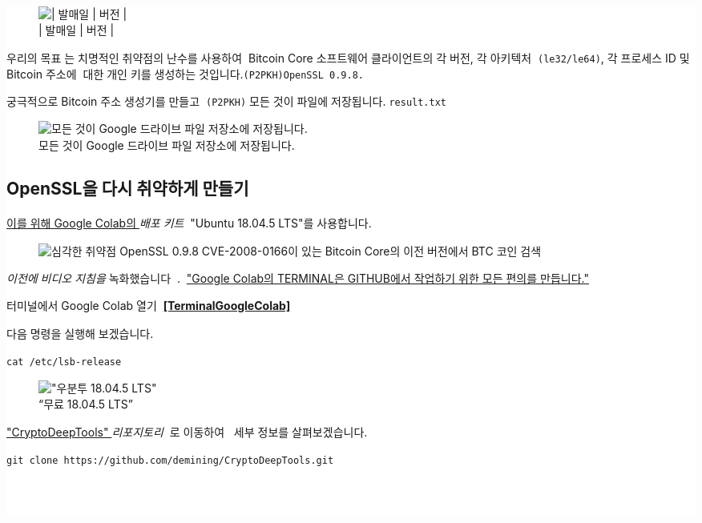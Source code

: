

<figure class="wp-block-image"><img src="https://habrastorage.org/r/w1560/getpro/habr/upload_files/c3b/97f/9cb/c3b97f9cbae39e158b962e34fff506f9.png" alt="|  발매일 |  버전 |" title="|  발매일 |  버전 |"/><figcaption class="wp-element-caption">|&nbsp;발매일 |&nbsp;버전 |</figcaption></figure>



<p>우리의 목표 는 치명적인 취약점의 난수를 사용하여&nbsp;&nbsp;Bitcoin Core 소프트웨어 클라이언트의 각 버전, 각 아키텍처&nbsp;&nbsp;<code>(le32/le64)</code>, 각 프로세스 ID 및 Bitcoin 주소에&nbsp; 대한 개인 키를 생성하는 것입니다.<code>(P2PKH)</code><code>OpenSSL 0.9.8.</code></p>



<p>궁극적으로 Bitcoin 주소 생성기를 만들고&nbsp;&nbsp;<code>(P2PKH)</code>&nbsp;모든 것이 파일에 저장됩니다.&nbsp;<code>result.txt</code></p>



<figure class="wp-block-image"><img src="https://habrastorage.org/r/w1560/getpro/habr/upload_files/f21/1de/35d/f211de35d83b0da836ed37ee7bba25ef.png" alt="모든 것이 Google 드라이브 파일 저장소에 저장됩니다." title="모든 것이 Google 드라이브 파일 저장소에 저장됩니다."/><figcaption class="wp-element-caption">모든 것이 Google 드라이브 파일 저장소에 저장됩니다.</figcaption></figure>



<h2>OpenSSL을 다시 취약하게 만들기</h2>



<p><a href="https://github.com/demining/TerminalGoogleColab" target="_blank" rel="noreferrer noopener">이를 위해 Google Colab의&nbsp;</a><em>배포 키트</em>&nbsp;&nbsp;"Ubuntu 18.04.5 LTS"를 사용합니다.&nbsp;<a href="https://github.com/demining/TerminalGoogleColab" target="_blank" rel="noreferrer noopener"></a></p>



<figure class="wp-block-image"><img src="https://habrastorage.org/r/w1560/getpro/habr/upload_files/863/ca2/632/863ca2632e97c6137636ef19d9871c34.png" alt="심각한 취약점 OpenSSL 0.9.8 CVE-2008-0166이 있는 Bitcoin Core의 이전 버전에서 BTC 코인 검색"/></figure>



<p><em>이전에 비디오 지침을</em>&nbsp;녹화했습니다&nbsp;&nbsp;.&nbsp;&nbsp;<a href="https://cryptodeep.ru/terminal-google-colab/" target="_blank" rel="noreferrer noopener">"Google Colab의 TERMINAL은 GITHUB에서 작업하기 위한 모든 편의를 만듭니다."</a></p>



<p>터미널에서 Google Colab 열기&nbsp;&nbsp;<a href="https://github.com/demining/TerminalGoogleColab" target="_blank" rel="noreferrer noopener"><strong>[TerminalGoogleColab]</strong></a></p>



<p>다음 명령을 실행해 보겠습니다.</p>



<pre class="wp-block-code"><code>cat /etc/lsb-release</code></pre>



<figure class="wp-block-image"><img src="https://habrastorage.org/r/w1560/getpro/habr/upload_files/1f0/645/5a8/1f06455a8cbfab1903bad7533db1aada.png" alt="&quot;우분투 18.04.5 LTS&quot;" title="&quot;우분투 18.04.5 LTS&quot;"/><figcaption class="wp-element-caption">“무료 18.04.5 LTS”</figcaption></figure>



<p><a href="https://github.com/demining/CryptoDeepTools/tree/main/05VulnerableOpenSSL" target="_blank" rel="noreferrer noopener">"CryptoDeepTools"&nbsp;</a><em>리포지토리</em>&nbsp;&nbsp;로 이동하여&nbsp;&nbsp;&nbsp;세부 정보를 살펴보겠습니다.<a href="https://github.com/demining/CryptoDeepTools/tree/main/05VulnerableOpenSSL" target="_blank" rel="noreferrer noopener"></a></p>



<pre class="wp-block-code"><code>git clone https://github.com/demining/CryptoDeepTools.git
